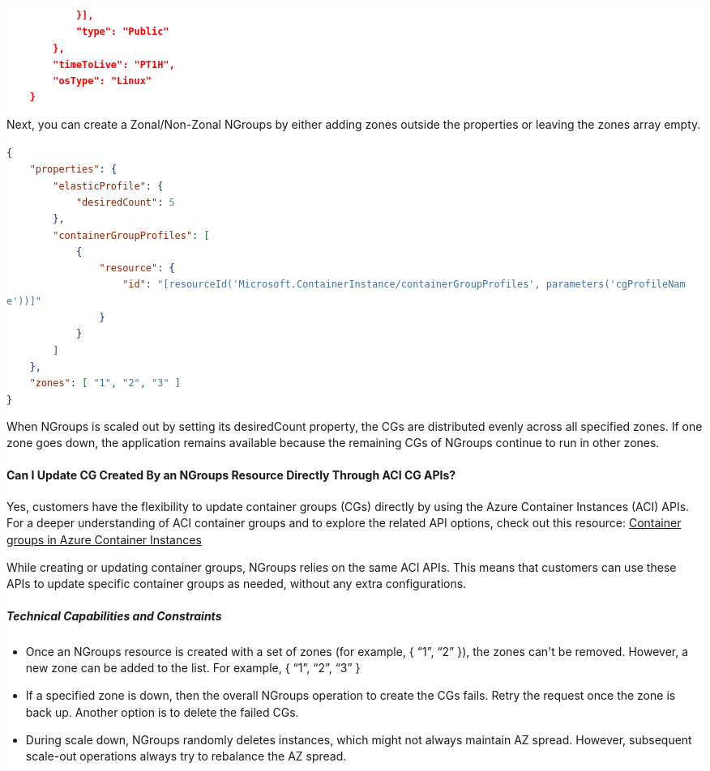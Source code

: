 ``` json
            }], 
            "type": "Public"
        }, 
        "timeToLive": "PT1H", 
        "osType": "Linux" 
    }
```

Next, you can create a Zonal/Non-Zonal NGroups by either adding zones outside the properties or leaving the zones array empty.

``` json
{ 
    "properties": { 
        "elasticProfile": { 
            "desiredCount": 5 
        }, 
        "containerGroupProfiles": [ 
            { 
                "resource": { 
                    "id": "[resourceId('Microsoft.ContainerInstance/containerGroupProfiles', parameters('cgProfileName'))]" 
                } 
            } 
        ] 
    }, 
    "zones": [ "1", "2", "3" ] 
}
```

When NGroups is scaled out by setting its desiredCount property, the CGs are distributed evenly across all specified zones. If one zone goes down, the application remains available because the remaining CGs of NGroups continue to run in other zones.  

#### Can I Update CG Created By an NGroups Resource Directly Through ACI CG APIs?

Yes, customers have the flexibility to update container groups (CGs) directly by using the Azure Container Instances (ACI) APIs. For a deeper understanding of ACI container groups and to explore the related API options, check out this resource: [Container groups in Azure Container Instances](/azure/container-instances/container-instances-container-groups?branch=main)

While creating or updating container groups, NGroups relies on the same ACI APIs. This means that customers can use these APIs to update specific container groups as needed, without any extra configurations.

##### Technical Capabilities and Constraints

- Once an NGroups resource is created with a set of zones (for example, { “1”, “2” }), the zones can't be removed. However, a new zone can be added to the list. For example, { “1”, “2”, “3” }

- If a specified zone is down, then the overall NGroups operation to create the CGs fails. Retry the request once the zone is back up. Another option is to delete the failed CGs.

- During scale down, NGroups randomly deletes instances, which might not always maintain AZ spread. However, subsequent scale-out operations always try to rebalance the AZ spread.  
